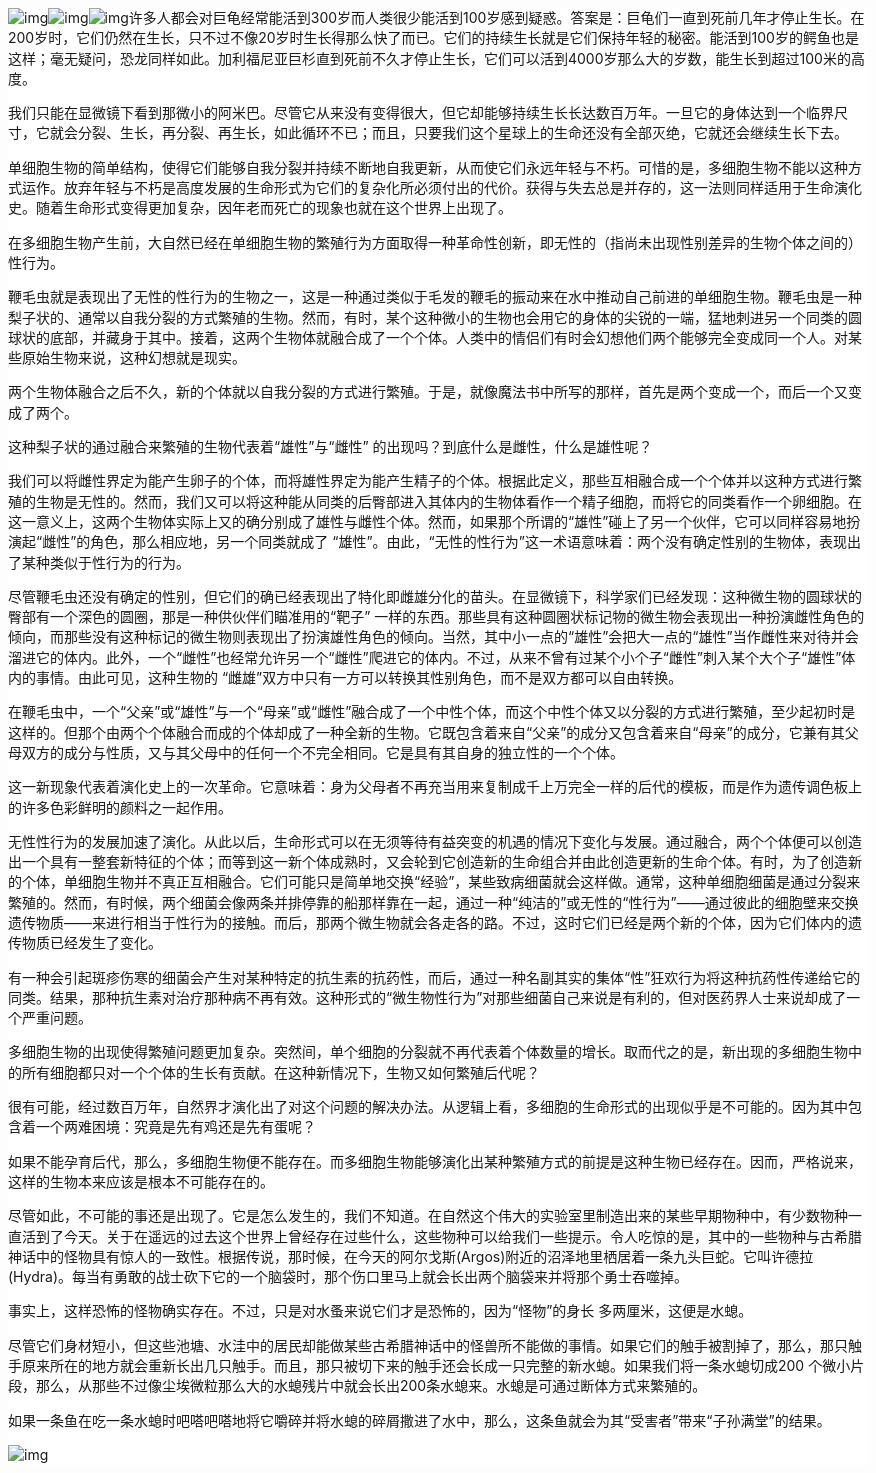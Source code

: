 ![img](C:/Users/AEATGA~1/AppData/Local/Temp/msohtmlclip1/01/clip_image085.gif)![img](C:/Users/AEATGA~1/AppData/Local/Temp/msohtmlclip1/01/clip_image086.gif)![img](C:/Users/AEATGA~1/AppData/Local/Temp/msohtmlclip1/01/clip_image087.gif)许多人都会对巨龟经常能活到300岁而人类很少能活到100岁感到疑惑。答案是：巨龟们一直到死前几年才停止生长。在200岁时，它们仍然在生长，只不过不像20岁时生长得那么快了而已。它们的持续生长就是它们保持年轻的秘密。能活到100岁的鳄鱼也是这样；毫无疑问，恐龙同样如此。加利福尼亚巨杉直到死前不久才停止生长，它们可以活到4000岁那么大的岁数，能生长到超过100米的高度。

我们只能在显微镜下看到那微小的阿米巴。尽管它从来没有变得很大，但它却能够持续生长长达数百万年。一旦它的身体达到一个临界尺寸，它就会分裂、生长，再分裂、再生长，如此循环不已；而且，只要我们这个星球上的生命还没有全部灭绝，它就还会继续生长下去。

单细胞生物的简单结构，使得它们能够自我分裂并持续不断地自我更新，从而使它们永远年轻与不朽。可惜的是，多细胞生物不能以这种方式运作。放弃年轻与不朽是高度发展的生命形式为它们的复杂化所必须付出的代价。获得与失去总是并存的，这一法则同样适用于生命演化史。随着生命形式变得更加复杂，因年老而死亡的现象也就在这个世界上出现了。

在多细胞生物产生前，大自然已经在单细胞生物的繁殖行为方面取得一种革命性创新，即无性的（指尚未出现性别差异的生物个体之间的）性行为。

鞭毛虫就是表现出了无性的性行为的生物之一，这是一种通过类似于毛发的鞭毛的振动来在水中推动自己前进的单细胞生物。鞭毛虫是一种梨子状的、通常以自我分裂的方式繁殖的生物。然而，有时，某个这种微小的生物也会用它的身体的尖锐的一端，猛地刺进另一个同类的圆球状的底部，并藏身于其中。接着，这两个生物体就融合成了一个个体。人类中的情侣们有时会幻想他们两个能够完全变成同一个人。对某些原始生物来说，这种幻想就是现实。

两个生物体融合之后不久，新的个体就以自我分裂的方式进行繁殖。于是，就像魔法书中所写的那样，首先是两个变成一个，而后一个又变成了两个。

这种梨子状的通过融合来繁殖的生物代表着“雄性”与“雌性” 的出现吗？到底什么是雌性，什么是雄性呢？

我们可以将雌性界定为能产生卵子的个体，而将雄性界定为能产生精子的个体。根据此定义，那些互相融合成一个个体并以这种方式进行繁殖的生物是无性的。然而，我们又可以将这种能从同类的后臀部进入其体内的生物体看作一个精子细胞，而将它的同类看作一个卵细胞。在这一意义上，这两个生物体实际上又的确分别成了雄性与雌性个体。然而，如果那个所谓的“雄性”碰上了另一个伙伴，它可以同样容易地扮演起“雌性”的角色，那么相应地，另一个同类就成了 “雄性”。由此，“无性的性行为”这一术语意味着：两个没有确定性别的生物体，表现出了某种类似于性行为的行为。

尽管鞭毛虫还没有确定的性别，但它们的确已经表现出了特化即雌雄分化的苗头。在显微镜下，科学家们已经发现：这种微生物的圆球状的臀部有一个深色的圆圈，那是一种供伙伴们瞄准用的“靶子” 一样的东西。那些具有这种圆圈状标记物的微生物会表现出一种扮演雌性角色的倾向，而那些没有这种标记的微生物则表现出了扮演雄性角色的倾向。当然，其中小一点的“雄性”会把大一点的“雄性”当作雌性来对待并会溜进它的体内。此外，一个“雌性”也经常允许另一个“雌性”爬进它的体内。不过，从来不曾有过某个小个子“雌性”刺入某个大个子“雄性”体内的事情。由此可见，这种生物的 “雌雄”双方中只有一方可以转换其性别角色，而不是双方都可以自由转换。

在鞭毛虫中，一个“父亲”或“雄性”与一个“母亲”或“雌性”融合成了一个中性个体，而这个中性个体又以分裂的方式进行繁殖，至少起初时是这样的。但那个由两个个体融合而成的个体却成了一种全新的生物。它既包含着来自“父亲”的成分又包含着来自“母亲”的成分，它兼有其父母双方的成分与性质，又与其父母中的任何一个不完全相同。它是具有其自身的独立性的一个个体。

这一新现象代表着演化史上的一次革命。它意味着：身为父母者不再充当用来复制成千上万完全一样的后代的模板，而是作为遗传调色板上的许多色彩鲜明的颜料之一起作用。

无性性行为的发展加速了演化。从此以后，生命形式可以在无须等待有益突变的机遇的情况下变化与发展。通过融合，两个个体便可以创造出一个具有一整套新特征的个体；而等到这一新个体成熟时，又会轮到它创造新的生命组合并由此创造更新的生命个体。有时，为了创造新的个体，单细胞生物并不真正互相融合。它们可能只是简单地交换“经验”，某些致病细菌就会这样做。通常，这种单细胞细菌是通过分裂来繁殖的。然而，有时候，两个细菌会像两条并排停靠的船那样靠在一起，通过一种“纯洁的”或无性的“性行为”——通过彼此的细胞壁来交换遗传物质——来进行相当于性行为的接触。而后，那两个微生物就会各走各的路。不过，这时它们已经是两个新的个体，因为它们体内的遗传物质已经发生了变化。

有一种会引起斑疹伤寒的细菌会产生对某种特定的抗生素的抗药性，而后，通过一种名副其实的集体“性”狂欢行为将这种抗药性传递给它的同类。结果，那种抗生素对治疗那种病不再有效。这种形式的“微生物性行为”对那些细菌自己来说是有利的，但对医药界人士来说却成了一个严重问题。

多细胞生物的出现使得繁殖问题更加复杂。突然间，单个细胞的分裂就不再代表着个体数量的增长。取而代之的是，新出现的多细胞生物中的所有细胞都只对一个个体的生长有贡献。在这种新情况下，生物又如何繁殖后代呢？

很有可能，经过数百万年，自然界才演化出了对这个问题的解决办法。从逻辑上看，多细胞的生命形式的出现似乎是不可能的。因为其中包含着一个两难困境：究竟是先有鸡还是先有蛋呢？

如果不能孕育后代，那么，多细胞生物便不能存在。而多细胞生物能够演化出某种繁殖方式的前提是这种生物已经存在。因而，严格说来，这样的生物本来应该是根本不可能存在的。

尽管如此，不可能的事还是出现了。它是怎么发生的，我们不知道。在自然这个伟大的实验室里制造出来的某些早期物种中，有少数物种一直活到了今天。关于在遥远的过去这个世界上曾经存在过些什么，这些物种可以给我们一些提示。令人吃惊的是，其中的一些物种与古希腊神话中的怪物具有惊人的一致性。根据传说，那时候，在今天的阿尔戈斯(Argos)附近的沼泽地里栖居着一条九头巨蛇。它叫许德拉(Hydra)。每当有勇敢的战士砍下它的一个脑袋时，那个伤口里马上就会长出两个脑袋来并将那个勇士吞噬掉。

事实上，这样恐怖的怪物确实存在。不过，只是对水蚤来说它们才是恐怖的，因为“怪物”的身长 多两厘米，这便是水螅。

尽管它们身材短小，但这些池塘、水洼中的居民却能做某些古希腊神话中的怪兽所不能做的事情。如果它们的触手被割掉了，那么，那只触手原来所在的地方就会重新长出几只触手。而且，那只被切下来的触手还会长成一只完整的新水螅。如果我们将一条水螅切成200 个微小片段，那么，从那些不过像尘埃微粒那么大的水螅残片中就会长出200条水螅来。水螅是可通过断体方式来繁殖的。

如果一条鱼在吃一条水螅时吧嗒吧嗒地将它嚼碎并将水螅的碎屑撒进了水中，那么，这条鱼就会为其“受害者”带来“子孙满堂”的结果。

![img](https://raw.githubusercontent.com/Eat-garlic/picture/master/CWZJ/20231005233729.jpg)
